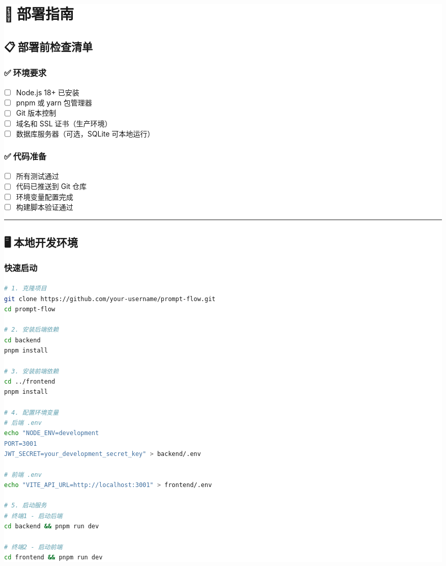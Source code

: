 # 🚀 部署指南

## 📋 部署前检查清单

### ✅ 环境要求
- [ ] Node.js 18+ 已安装
- [ ] pnpm 或 yarn 包管理器
- [ ] Git 版本控制
- [ ] 域名和 SSL 证书（生产环境）
- [ ] 数据库服务器（可选，SQLite 可本地运行）

### ✅ 代码准备
- [ ] 所有测试通过
- [ ] 代码已推送到 Git 仓库
- [ ] 环境变量配置完成
- [ ] 构建脚本验证通过

---

## 🖥️ 本地开发环境

### 快速启动
```bash
# 1. 克隆项目
git clone https://github.com/your-username/prompt-flow.git
cd prompt-flow

# 2. 安装后端依赖
cd backend
pnpm install

# 3. 安装前端依赖
cd ../frontend
pnpm install

# 4. 配置环境变量
# 后端 .env
echo "NODE_ENV=development
PORT=3001
JWT_SECRET=your_development_secret_key" > backend/.env

# 前端 .env
echo "VITE_API_URL=http://localhost:3001" > frontend/.env

# 5. 启动服务
# 终端1 - 启动后端
cd backend && pnpm run dev

# 终端2 - 启动前端
cd frontend && pnpm run dev
```
